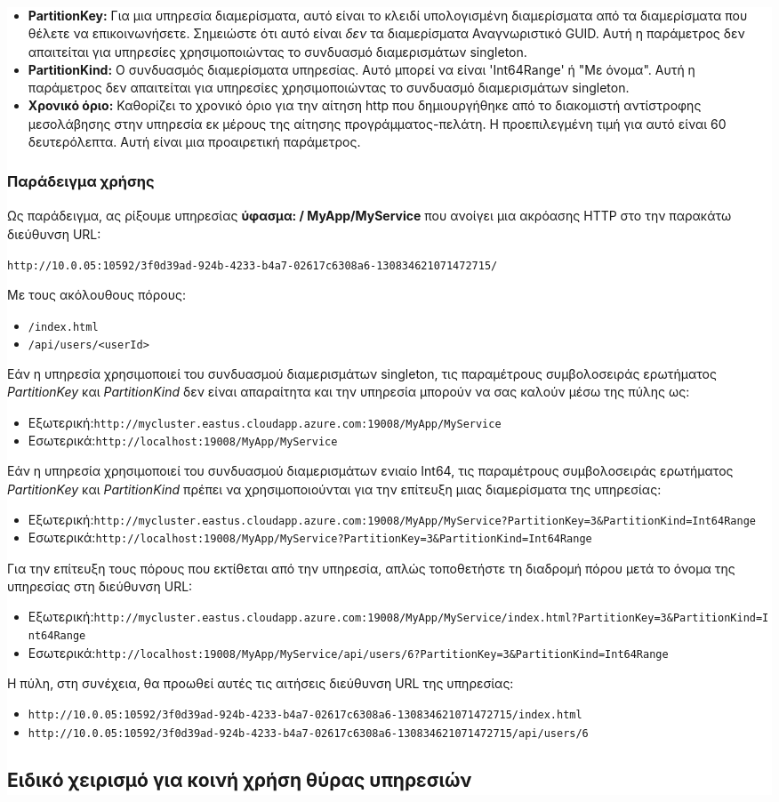  - **PartitionKey:** Για μια υπηρεσία διαμερίσματα, αυτό είναι το κλειδί υπολογισμένη διαμερίσματα από τα διαμερίσματα που θέλετε να επικοινωνήσετε. Σημειώστε ότι αυτό είναι *δεν* τα διαμερίσματα Αναγνωριστικό GUID. Αυτή η παράμετρος δεν απαιτείται για υπηρεσίες χρησιμοποιώντας το συνδυασμό διαμερισμάτων singleton.
 - **PartitionKind:** Ο συνδυασμός διαμερίσματα υπηρεσίας. Αυτό μπορεί να είναι 'Int64Range' ή "Με όνομα". Αυτή η παράμετρος δεν απαιτείται για υπηρεσίες χρησιμοποιώντας το συνδυασμό διαμερισμάτων singleton.
 - **Χρονικό όριο:**  Καθορίζει το χρονικό όριο για την αίτηση http που δημιουργήθηκε από το διακομιστή αντίστροφης μεσολάβησης στην υπηρεσία εκ μέρους της αίτησης προγράμματος-πελάτη. Η προεπιλεγμένη τιμή για αυτό είναι 60 δευτερόλεπτα. Αυτή είναι μια προαιρετική παράμετρος.

### <a name="example-usage"></a>Παράδειγμα χρήσης

Ως παράδειγμα, ας ρίξουμε υπηρεσίας **ύφασμα: / MyApp/MyService** που ανοίγει μια ακρόασης HTTP στο την παρακάτω διεύθυνση URL:

```
http://10.0.05:10592/3f0d39ad-924b-4233-b4a7-02617c6308a6-130834621071472715/
```

Με τους ακόλουθους πόρους:

 - `/index.html`
 - `/api/users/<userId>`

Εάν η υπηρεσία χρησιμοποιεί του συνδυασμού διαμερισμάτων singleton, τις παραμέτρους συμβολοσειράς ερωτήματος *PartitionKey* και *PartitionKind* δεν είναι απαραίτητα και την υπηρεσία μπορούν να σας καλούν μέσω της πύλης ως:

 - Εξωτερική:`http://mycluster.eastus.cloudapp.azure.com:19008/MyApp/MyService`
 - Εσωτερικά:`http://localhost:19008/MyApp/MyService`

Εάν η υπηρεσία χρησιμοποιεί του συνδυασμού διαμερισμάτων ενιαίο Int64, τις παραμέτρους συμβολοσειράς ερωτήματος *PartitionKey* και *PartitionKind* πρέπει να χρησιμοποιούνται για την επίτευξη μιας διαμερίσματα της υπηρεσίας:

 - Εξωτερική:`http://mycluster.eastus.cloudapp.azure.com:19008/MyApp/MyService?PartitionKey=3&PartitionKind=Int64Range`
 - Εσωτερικά:`http://localhost:19008/MyApp/MyService?PartitionKey=3&PartitionKind=Int64Range`

Για την επίτευξη τους πόρους που εκτίθεται από την υπηρεσία, απλώς τοποθετήστε τη διαδρομή πόρου μετά το όνομα της υπηρεσίας στη διεύθυνση URL:

 - Εξωτερική:`http://mycluster.eastus.cloudapp.azure.com:19008/MyApp/MyService/index.html?PartitionKey=3&PartitionKind=Int64Range`
 - Εσωτερικά:`http://localhost:19008/MyApp/MyService/api/users/6?PartitionKey=3&PartitionKind=Int64Range`

Η πύλη, στη συνέχεια, θα προωθεί αυτές τις αιτήσεις διεύθυνση URL της υπηρεσίας:

 - `http://10.0.05:10592/3f0d39ad-924b-4233-b4a7-02617c6308a6-130834621071472715/index.html`
 - `http://10.0.05:10592/3f0d39ad-924b-4233-b4a7-02617c6308a6-130834621071472715/api/users/6`

## <a name="special-handling-for-port-sharing-services"></a>Ειδικό χειρισμό για κοινή χρήση θύρας υπηρεσιών
